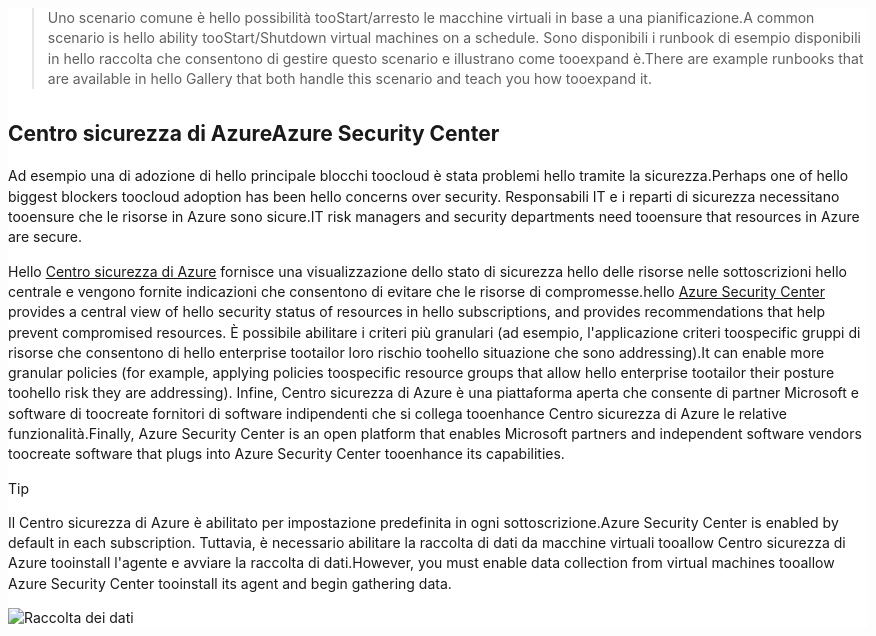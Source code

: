 > <span data-ttu-id="8783c-339">Uno scenario comune è hello possibilità tooStart/arresto le macchine virtuali in base a una pianificazione.</span><span class="sxs-lookup"><span data-stu-id="8783c-339">A common scenario is hello ability tooStart/Shutdown virtual machines on a schedule.</span></span> <span data-ttu-id="8783c-340">Sono disponibili i runbook di esempio disponibili in hello raccolta che consentono di gestire questo scenario e illustrano come tooexpand è.</span><span class="sxs-lookup"><span data-stu-id="8783c-340">There are example runbooks that are available in hello Gallery that both handle this scenario and teach you how tooexpand it.</span></span>
> 
> 

## <a name="azure-security-center"></a><span data-ttu-id="8783c-341">Centro sicurezza di Azure</span><span class="sxs-lookup"><span data-stu-id="8783c-341">Azure Security Center</span></span>
<span data-ttu-id="8783c-342">Ad esempio una di adozione di hello principale blocchi toocloud è stata problemi hello tramite la sicurezza.</span><span class="sxs-lookup"><span data-stu-id="8783c-342">Perhaps one of hello biggest blockers toocloud adoption has been hello concerns over security.</span></span> <span data-ttu-id="8783c-343">Responsabili IT e i reparti di sicurezza necessitano tooensure che le risorse in Azure sono sicure.</span><span class="sxs-lookup"><span data-stu-id="8783c-343">IT risk managers and security departments need tooensure that resources in Azure are secure.</span></span> 

<span data-ttu-id="8783c-344">Hello [Centro sicurezza di Azure](../security-center/security-center-intro.md) fornisce una visualizzazione dello stato di sicurezza hello delle risorse nelle sottoscrizioni hello centrale e vengono fornite indicazioni che consentono di evitare che le risorse di compromesse.</span><span class="sxs-lookup"><span data-stu-id="8783c-344">hello [Azure Security Center](../security-center/security-center-intro.md) provides a central view of hello security status of resources in hello subscriptions, and provides recommendations that help prevent compromised resources.</span></span> <span data-ttu-id="8783c-345">È possibile abilitare i criteri più granulari (ad esempio, l'applicazione criteri toospecific gruppi di risorse che consentono di hello enterprise tootailor loro rischio toohello situazione che sono addressing).</span><span class="sxs-lookup"><span data-stu-id="8783c-345">It can enable more granular policies (for example, applying policies toospecific resource groups that allow hello enterprise tootailor their posture toohello risk they are addressing).</span></span> <span data-ttu-id="8783c-346">Infine, Centro sicurezza di Azure è una piattaforma aperta che consente di partner Microsoft e software di toocreate fornitori di software indipendenti che si collega tooenhance Centro sicurezza di Azure le relative funzionalità.</span><span class="sxs-lookup"><span data-stu-id="8783c-346">Finally, Azure Security Center is an open platform that enables Microsoft partners and independent software vendors toocreate software that plugs into Azure Security Center tooenhance its capabilities.</span></span> 

> [!TIP]
> <span data-ttu-id="8783c-347">Il Centro sicurezza di Azure è abilitato per impostazione predefinita in ogni sottoscrizione.</span><span class="sxs-lookup"><span data-stu-id="8783c-347">Azure Security Center is enabled by default in each subscription.</span></span> <span data-ttu-id="8783c-348">Tuttavia, è necessario abilitare la raccolta di dati da macchine virtuali tooallow Centro sicurezza di Azure tooinstall l'agente e avviare la raccolta di dati.</span><span class="sxs-lookup"><span data-stu-id="8783c-348">However, you must enable data collection from virtual machines tooallow Azure Security Center tooinstall its agent and begin gathering data.</span></span>
> 
> ![Raccolta dei dati](./media/resource-manager-subscription-governance/data-collection.png)
> 
> 
